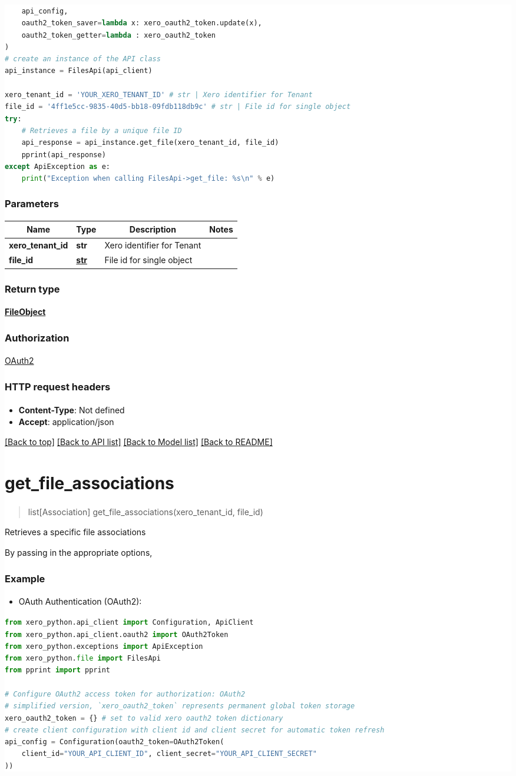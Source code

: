 ```python
    api_config,
    oauth2_token_saver=lambda x: xero_oauth2_token.update(x),
    oauth2_token_getter=lambda : xero_oauth2_token
)
# create an instance of the API class
api_instance = FilesApi(api_client)

xero_tenant_id = 'YOUR_XERO_TENANT_ID' # str | Xero identifier for Tenant
file_id = '4ff1e5cc-9835-40d5-bb18-09fdb118db9c' # str | File id for single object
try:
    # Retrieves a file by a unique file ID
    api_response = api_instance.get_file(xero_tenant_id, file_id)
    pprint(api_response)
except ApiException as e:
    print("Exception when calling FilesApi->get_file: %s\n" % e)
```

### Parameters

Name | Type | Description  | Notes
------------- | ------------- | ------------- | -------------
 **xero_tenant_id** | **str**| Xero identifier for Tenant | 
 **file_id** | [**str**](.md)| File id for single object | 

### Return type

[**FileObject**](FileObject.md)

### Authorization

[OAuth2](../README.md#OAuth2)

### HTTP request headers

 - **Content-Type**: Not defined
 - **Accept**: application/json

[[Back to top]](#) [[Back to API list]](../README.md#documentation-for-api-endpoints) [[Back to Model list]](../README.md#documentation-for-models) [[Back to README]](../README.md)

# **get_file_associations**
> list[Association] get_file_associations(xero_tenant_id, file_id)

Retrieves a specific file associations

By passing in the appropriate options,  

### Example

* OAuth Authentication (OAuth2): 
```python
from xero_python.api_client import Configuration, ApiClient
from xero_python.api_client.oauth2 import OAuth2Token
from xero_python.exceptions import ApiException
from xero_python.file import FilesApi
from pprint import pprint

# Configure OAuth2 access token for authorization: OAuth2
# simplified version, `xero_oauth2_token` represents permanent global token storage
xero_oauth2_token = {} # set to valid xero oauth2 token dictionary
# create client configuration with client id and client secret for automatic token refresh
api_config = Configuration(oauth2_token=OAuth2Token(
    client_id="YOUR_API_CLIENT_ID", client_secret="YOUR_API_CLIENT_SECRET"
))
```